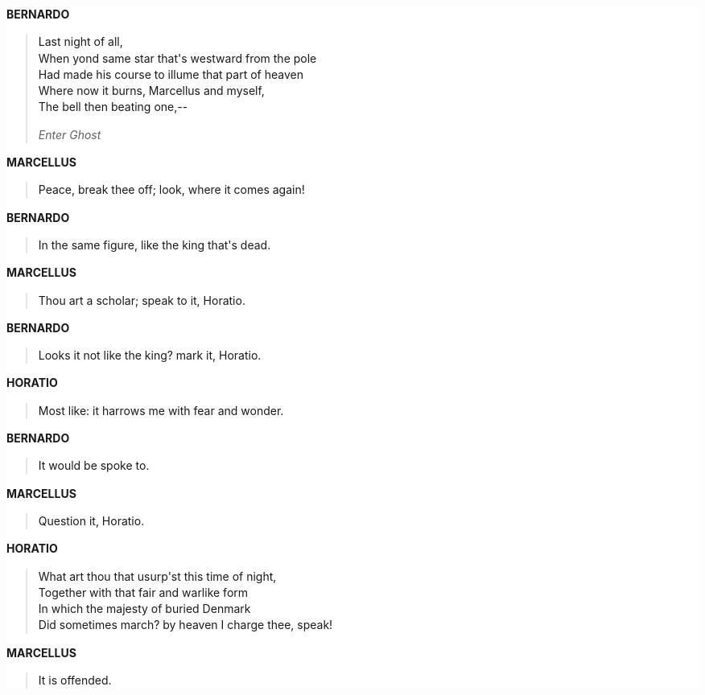 <a name="speech28"><b>BERNARDO</b></a>
<blockquote>
<a name="1.1.44">Last night of all,</a><br>
<a name="1.1.45">When yond same star that's westward from the pole</a><br>
<a name="1.1.46">Had made his course to illume that part of heaven</a><br>
<a name="1.1.47">Where now it burns, Marcellus and myself,</a><br>
<a name="1.1.48">The bell then beating one,--</a><br>
<p><i>Enter Ghost</i></p>
</blockquote>

<a name="speech29"><b>MARCELLUS</b></a>
<blockquote>
<a name="1.1.49">Peace, break thee off; look, where it comes again!</a><br>
</blockquote>

<a name="speech30"><b>BERNARDO</b></a>
<blockquote>
<a name="1.1.50">In the same figure, like the king that's dead.</a><br>
</blockquote>

<a name="speech31"><b>MARCELLUS</b></a>
<blockquote>
<a name="1.1.51">Thou art a scholar; speak to it, Horatio.</a><br>
</blockquote>

<a name="speech32"><b>BERNARDO</b></a>
<blockquote>
<a name="1.1.52">Looks it not like the king?  mark it, Horatio.</a><br>
</blockquote>

<a name="speech33"><b>HORATIO</b></a>
<blockquote>
<a name="1.1.53">Most like: it harrows me with fear and wonder.</a><br>
</blockquote>

<a name="speech34"><b>BERNARDO</b></a>
<blockquote>
<a name="1.1.54">It would be spoke to.</a><br>
</blockquote>

<a name="speech35"><b>MARCELLUS</b></a>
<blockquote>
<a name="1.1.55">Question it, Horatio.</a><br>
</blockquote>

<a name="speech36"><b>HORATIO</b></a>
<blockquote>
<a name="1.1.56">What art thou that usurp'st this time of night,</a><br>
<a name="1.1.57">Together with that fair and warlike form</a><br>
<a name="1.1.58">In which the majesty of buried Denmark</a><br>
<a name="1.1.59">Did sometimes march? by heaven I charge thee, speak!</a><br>
</blockquote>

<a name="speech37"><b>MARCELLUS</b></a>
<blockquote>
<a name="1.1.60">It is offended.</a><br>
</blockquote>

